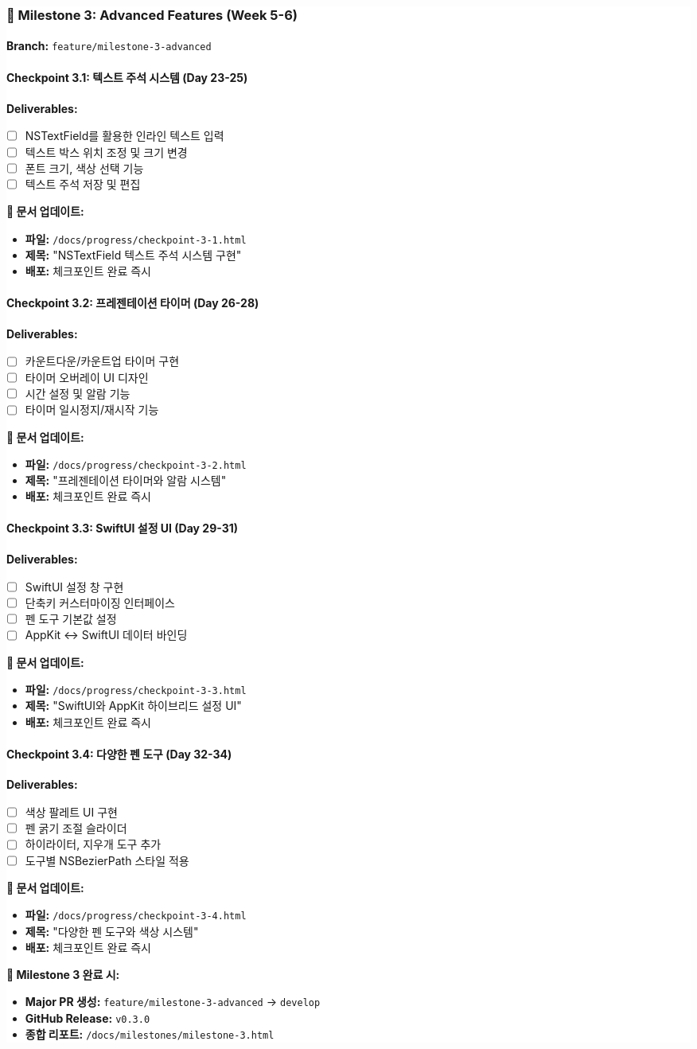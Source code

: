 ### 🎯 Milestone 3: Advanced Features (Week 5-6)
**Branch:** `feature/milestone-3-advanced`

#### Checkpoint 3.1: 텍스트 주석 시스템 (Day 23-25)
**Deliverables:**
- [ ] NSTextField를 활용한 인라인 텍스트 입력
- [ ] 텍스트 박스 위치 조정 및 크기 변경
- [ ] 폰트 크기, 색상 선택 기능
- [ ] 텍스트 주석 저장 및 편집

**📝 문서 업데이트:**
- **파일:** `/docs/progress/checkpoint-3-1.html`
- **제목:** "NSTextField 텍스트 주석 시스템 구현"
- **배포:** 체크포인트 완료 즉시

#### Checkpoint 3.2: 프레젠테이션 타이머 (Day 26-28)
**Deliverables:**
- [ ] 카운트다운/카운트업 타이머 구현
- [ ] 타이머 오버레이 UI 디자인
- [ ] 시간 설정 및 알람 기능
- [ ] 타이머 일시정지/재시작 기능

**📝 문서 업데이트:**
- **파일:** `/docs/progress/checkpoint-3-2.html`
- **제목:** "프레젠테이션 타이머와 알람 시스템"
- **배포:** 체크포인트 완료 즉시

#### Checkpoint 3.3: SwiftUI 설정 UI (Day 29-31)
**Deliverables:**
- [ ] SwiftUI 설정 창 구현
- [ ] 단축키 커스터마이징 인터페이스
- [ ] 펜 도구 기본값 설정
- [ ] AppKit ↔ SwiftUI 데이터 바인딩

**📝 문서 업데이트:**
- **파일:** `/docs/progress/checkpoint-3-3.html`
- **제목:** "SwiftUI와 AppKit 하이브리드 설정 UI"
- **배포:** 체크포인트 완료 즉시

#### Checkpoint 3.4: 다양한 펜 도구 (Day 32-34)
**Deliverables:**
- [ ] 색상 팔레트 UI 구현
- [ ] 펜 굵기 조절 슬라이더
- [ ] 하이라이터, 지우개 도구 추가
- [ ] 도구별 NSBezierPath 스타일 적용

**📝 문서 업데이트:**
- **파일:** `/docs/progress/checkpoint-3-4.html`
- **제목:** "다양한 펜 도구와 색상 시스템"
- **배포:** 체크포인트 완료 즉시

**🎉 Milestone 3 완료 시:**
- **Major PR 생성:** `feature/milestone-3-advanced` → `develop`
- **GitHub Release:** `v0.3.0`
- **종합 리포트:** `/docs/milestones/milestone-3.html`

